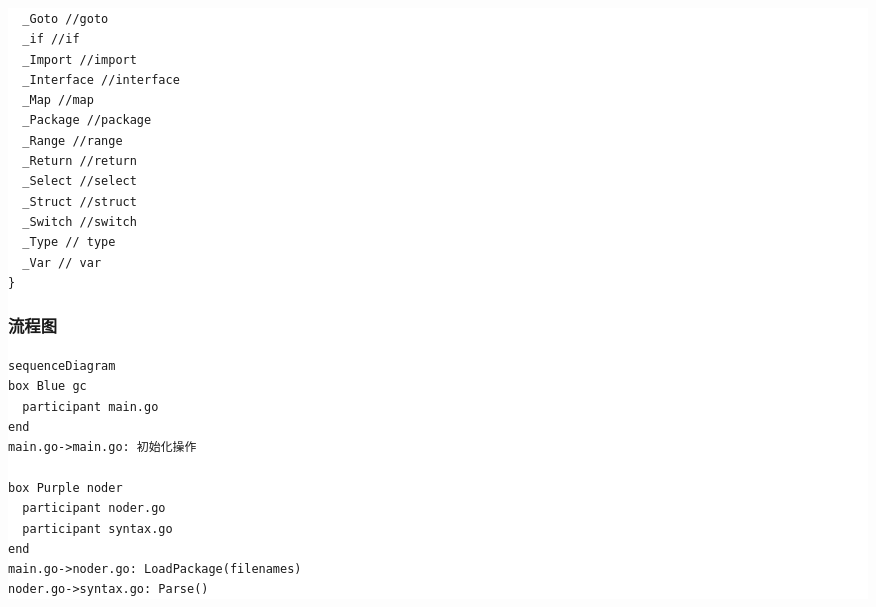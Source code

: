 ```mermaid
  _Goto //goto
  _if //if
  _Import //import
  _Interface //interface
  _Map //map
  _Package //package
  _Range //range
  _Return //return
  _Select //select
  _Struct //struct
  _Switch //switch
  _Type // type
  _Var // var
}
```
### 流程图
```mermaid
sequenceDiagram
box Blue gc
  participant main.go
end
main.go->main.go: 初始化操作

box Purple noder
  participant noder.go
  participant syntax.go
end
main.go->noder.go: LoadPackage(filenames)
noder.go->syntax.go: Parse()

```